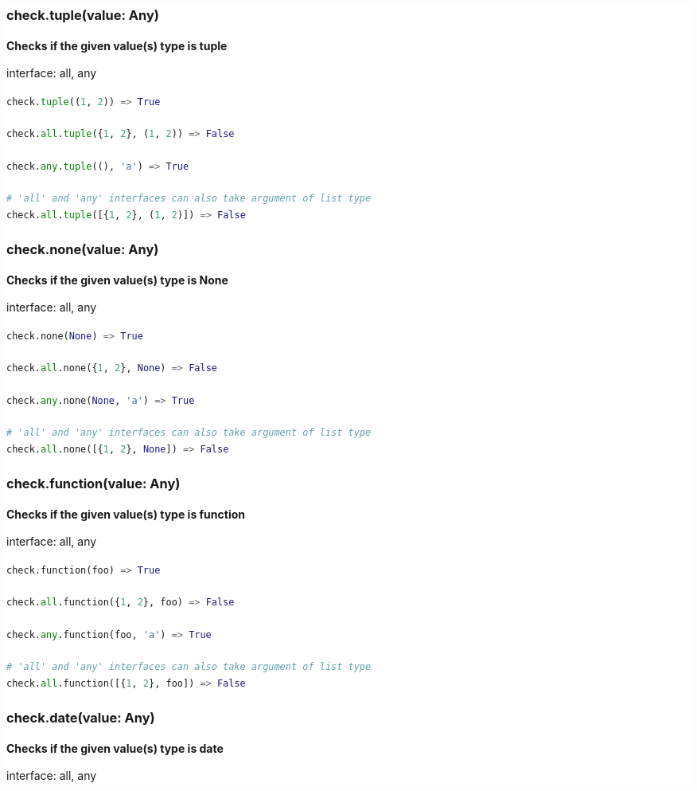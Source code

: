 ### check.tuple(value: Any)

**Checks if the given value(s) type is tuple**

interface: all, any

```python
check.tuple((1, 2)) => True

check.all.tuple({1, 2}, (1, 2)) => False

check.any.tuple((), 'a') => True

# 'all' and 'any' interfaces can also take argument of list type
check.all.tuple([{1, 2}, (1, 2)]) => False
```

### check.none(value: Any)

**Checks if the given value(s) type is None**

interface: all, any

```python
check.none(None) => True

check.all.none({1, 2}, None) => False

check.any.none(None, 'a') => True

# 'all' and 'any' interfaces can also take argument of list type
check.all.none([{1, 2}, None]) => False
```

### check.function(value: Any)

**Checks if the given value(s) type is function**

interface: all, any

```python
check.function(foo) => True

check.all.function({1, 2}, foo) => False

check.any.function(foo, 'a') => True

# 'all' and 'any' interfaces can also take argument of list type
check.all.function([{1, 2}, foo]) => False
```

### check.date(value: Any)

**Checks if the given value(s) type is date**

interface: all, any
